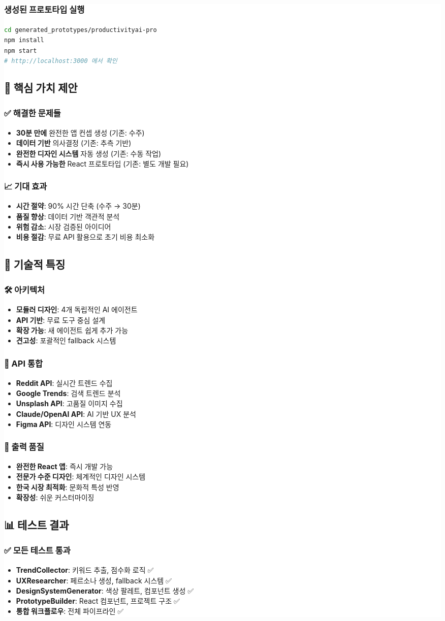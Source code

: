 ### 생성된 프로토타입 실행
```bash
cd generated_prototypes/productivityai-pro
npm install
npm start
# http://localhost:3000 에서 확인
```

## 🎯 핵심 가치 제안

### ✅ 해결한 문제들
- **30분 만에** 완전한 앱 컨셉 생성 (기존: 수주)
- **데이터 기반** 의사결정 (기존: 추측 기반)
- **완전한 디자인 시스템** 자동 생성 (기존: 수동 작업)
- **즉시 사용 가능한** React 프로토타입 (기존: 별도 개발 필요)

### 📈 기대 효과
- **시간 절약**: 90% 시간 단축 (수주 → 30분)
- **품질 향상**: 데이터 기반 객관적 분석
- **위험 감소**: 시장 검증된 아이디어
- **비용 절감**: 무료 API 활용으로 초기 비용 최소화

## 🔧 기술적 특징

### 🛠️ 아키텍처
- **모듈러 디자인**: 4개 독립적인 AI 에이전트
- **API 기반**: 무료 도구 중심 설계
- **확장 가능**: 새 에이전트 쉽게 추가 가능
- **견고성**: 포괄적인 fallback 시스템

### 🔗 API 통합
- **Reddit API**: 실시간 트렌드 수집
- **Google Trends**: 검색 트렌드 분석
- **Unsplash API**: 고품질 이미지 수집
- **Claude/OpenAI API**: AI 기반 UX 분석
- **Figma API**: 디자인 시스템 연동

### 🎨 출력 품질
- **완전한 React 앱**: 즉시 개발 가능
- **전문가 수준 디자인**: 체계적인 디자인 시스템
- **한국 시장 최적화**: 문화적 특성 반영
- **확장성**: 쉬운 커스터마이징

## 📊 테스트 결과

### ✅ 모든 테스트 통과
- **TrendCollector**: 키워드 추출, 점수화 로직 ✅
- **UXResearcher**: 페르소나 생성, fallback 시스템 ✅
- **DesignSystemGenerator**: 색상 팔레트, 컴포넌트 생성 ✅
- **PrototypeBuilder**: React 컴포넌트, 프로젝트 구조 ✅
- **통합 워크플로우**: 전체 파이프라인 ✅
